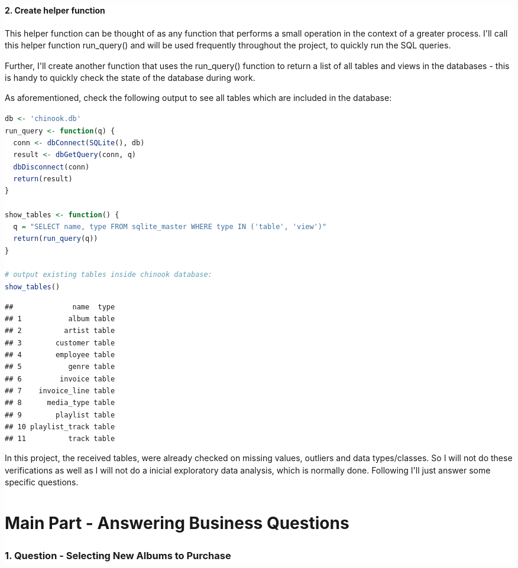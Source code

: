 #### 2. Create helper function

This helper function can be thought of as any function that performs a small operation in the context of a greater process. I'll call this helper function run_query() and will be used frequently throughout the project, to quickly run the SQL queries.

Further, I'll create another function that uses the run_query() function to return a list of all tables and views in the databases - this is handy to quickly check the state of the database during work.

As aforementioned, check the following output to see all tables which are included in the database:


```r
db <- 'chinook.db'
run_query <- function(q) {
  conn <- dbConnect(SQLite(), db)
  result <- dbGetQuery(conn, q)
  dbDisconnect(conn)
  return(result)
}

show_tables <- function() {
  q = "SELECT name, type FROM sqlite_master WHERE type IN ('table', 'view')"
  return(run_query(q))
}

# output existing tables inside chinook database:
show_tables()
```

```
##              name  type
## 1           album table
## 2          artist table
## 3        customer table
## 4        employee table
## 5           genre table
## 6         invoice table
## 7    invoice_line table
## 8      media_type table
## 9        playlist table
## 10 playlist_track table
## 11          track table
```

In this project, the received tables, were already checked on missing values, outliers and data types/classes. So I will not do these verifications as well as I will not do a inicial exploratory data analysis, which is normally done. Following I'll just answer some specific questions.

# Main Part - Answering Business Questions

### 1. Question - Selecting New Albums to Purchase
